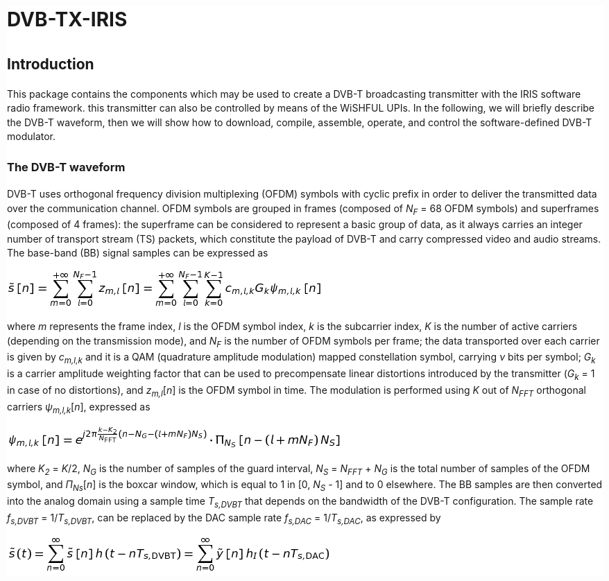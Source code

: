 # DVB-TX-IRIS

## Introduction
This package contains the components which may be used to create a
DVB-T broadcasting transmitter with the IRIS software radio framework.
this transmitter can also be controlled by means of the WiSHFUL UPIs.
In the following, we will briefly describe the DVB-T waveform, then we will show
how to download, compile, assemble, operate, and control
the software-defined DVB-T modulator.

### The DVB-T waveform
DVB-T uses orthogonal frequency division multiplexing (OFDM) symbols with
cyclic prefix in order to deliver the transmitted data over the communication
channel. OFDM symbols are grouped in frames (composed of _N<sub>F</sub>_ = 68 OFDM symbols)
and superframes (composed of 4 frames): the superframe can be considered to
represent a basic group of data, as it always carries an integer number of 
transport stream (TS) packets, which constitute the payload of DVB-T and carry
compressed video and audio streams. The base-band (BB) signal samples can be
expressed as

![alt text](doc/images/eq01.png "")  

where _m_ represents the frame index, _l_ is the OFDM symbol index, _k_ is the 
subcarrier index, _K_ is the number of active carriers (depending on the
transmission mode), and _N<sub>F</sub>_ is the number of OFDM symbols per frame; the data
transported over each carrier is given by _c<sub>m,l,k</sub>_ and it is a QAM (quadrature
amplitude modulation) mapped constellation symbol, carrying _ν_ bits per symbol; 
_G<sub>k</sub>_ is a carrier amplitude weighting factor that can be used to precompensate
linear distortions introduced by the transmitter (_G<sub>k</sub>_ = 1 in case of no
distortions), and _z<sub>m,l</sub>_[_n_] is the OFDM symbol in time. The modulation is performed
using _K_ out of _N<sub>FFT</sub>_ orthogonal carriers _ψ<sub>m,l,k</sub>_[_n_], expressed as

![alt text](doc/images/eq02.png "")

where _K<sub>2</sub>_ = _K_/2, _N<sub>G</sub>_ is the number of samples of the guard interval, 
_N<sub>S</sub>_ = _N<sub>FFT</sub>_ + _N<sub>G</sub>_ is the total number of samples of the OFDM symbol, and _Π<sub>Ns</sub>_[_n_] 
is the boxcar window, which is equal to 1 in [0, _N<sub>S</sub>_ - 1] and to 0 elsewhere.
The BB samples are then converted into the analog domain using a sample time 
_T<sub>s,DVBT</sub>_ that depends on the bandwidth of the DVB-T configuration. The sample
rate _f<sub>s,DVBT</sub>_ = 1/_T<sub>s,DVBT</sub>_, can be replaced by the DAC sample rate
_f<sub>s,DAC</sub>_ = 1/_T<sub>s,DAC</sub>_, as expressed by

![alt text](doc/images/eq03.png "")
